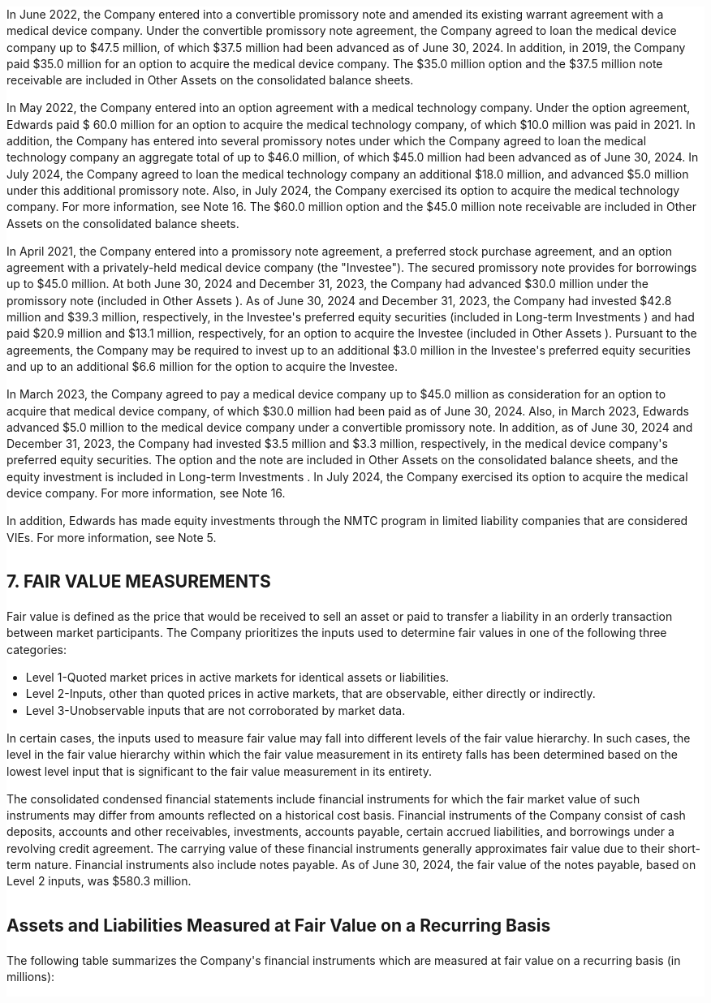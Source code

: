 <p>In June 2022, the Company entered into a convertible promissory note and amended its existing warrant agreement with a medical device company. Under the convertible promissory note agreement, the Company agreed to loan the medical device company up to $47.5 million, of which $37.5 million had been advanced as of June 30, 2024. In addition, in 2019, the Company paid $35.0 million for an option to acquire the medical device company. The $35.0 million option and the $37.5 million note receivable are included in Other Assets on the consolidated balance sheets.</p>
<p>In May 2022, the Company entered into an option agreement with a medical technology company. Under the option agreement, Edwards paid $ 60.0 million for an option to acquire the medical technology company, of which $10.0 million was paid in 2021. In addition, the Company has entered into several promissory notes under which the Company agreed to loan the medical technology company an aggregate total of up to $46.0 million, of which $45.0 million had been advanced as of June 30, 2024. In July 2024, the Company agreed to loan the medical technology company an additional $18.0 million, and advanced $5.0 million under this additional promissory note. Also, in July 2024, the Company exercised its option to acquire the medical technology company. For more information, see Note 16. The $60.0 million option and the $45.0 million note receivable are included in Other Assets on the consolidated balance sheets.</p>
<p>In April 2021, the Company entered into a promissory note agreement, a preferred stock purchase agreement, and an option agreement with a privately-held medical device company (the "Investee"). The secured promissory note provides for borrowings up to $45.0 million. At both June 30, 2024 and December 31, 2023, the Company had advanced $30.0 million under the promissory note (included in Other Assets ). As of June 30, 2024 and December 31, 2023, the Company had invested $42.8 million and $39.3 million, respectively, in the Investee's preferred equity securities (included in Long-term Investments ) and had paid $20.9 million and $13.1 million, respectively, for an option to acquire the Investee (included in Other Assets ). Pursuant to the agreements, the Company may be required to invest up to an additional $3.0 million in the Investee's preferred equity securities and up to an additional $6.6 million for the option to acquire the Investee.</p>
<p>In March 2023, the Company agreed to pay a medical device company up to $45.0 million as consideration for an option to acquire that medical device company, of which $30.0 million had been paid as of June 30, 2024. Also, in March 2023, Edwards advanced $5.0 million to the medical device company under a convertible promissory note. In addition, as of June 30, 2024 and December 31, 2023, the Company had invested $3.5 million and $3.3 million, respectively, in the medical device company's preferred equity securities. The option and the note are included in Other Assets on the consolidated balance sheets, and the equity investment is included in Long-term Investments . In July 2024, the Company exercised its option to acquire the medical device company. For more information, see Note 16.</p>
<p>In addition, Edwards has made equity investments through the NMTC program in limited liability companies that are considered VIEs. For more information, see Note 5.</p>
<h2>7. FAIR VALUE MEASUREMENTS</h2>
<p>Fair value is defined as the price that would be received to sell an asset or paid to transfer a liability in an orderly transaction between market participants. The Company prioritizes the inputs used to determine fair values in one of the following three categories:</p>
<ul>
<li>Level 1-Quoted market prices in active markets for identical assets or liabilities.</li>
<li>Level 2-Inputs, other than quoted prices in active markets, that are observable, either directly or indirectly.</li>
<li>Level 3-Unobservable inputs that are not corroborated by market data.</li>
</ul>
<p>In certain cases, the inputs used to measure fair value may fall into different levels of the fair value hierarchy. In such cases, the level in the fair value hierarchy within which the fair value measurement in its entirety falls has been determined based on the lowest level input that is significant to the fair value measurement in its entirety.</p>
<p>The consolidated condensed financial statements include financial instruments for which the fair market value of such instruments may differ from amounts reflected on a historical cost basis. Financial instruments of the Company consist of cash deposits, accounts and other receivables, investments, accounts payable, certain accrued liabilities, and borrowings under a revolving credit agreement. The carrying value of these financial instruments generally approximates fair value due to their short-term nature. Financial instruments also include notes payable. As of June 30, 2024, the fair value of the notes payable, based on Level 2 inputs, was $580.3 million.</p>
<h2>Assets and Liabilities Measured at Fair Value on a Recurring Basis</h2>
<p>The following table summarizes the Company's financial instruments which are measured at fair value on a recurring basis (in millions):</p>
<table>
<thead>
<tr>